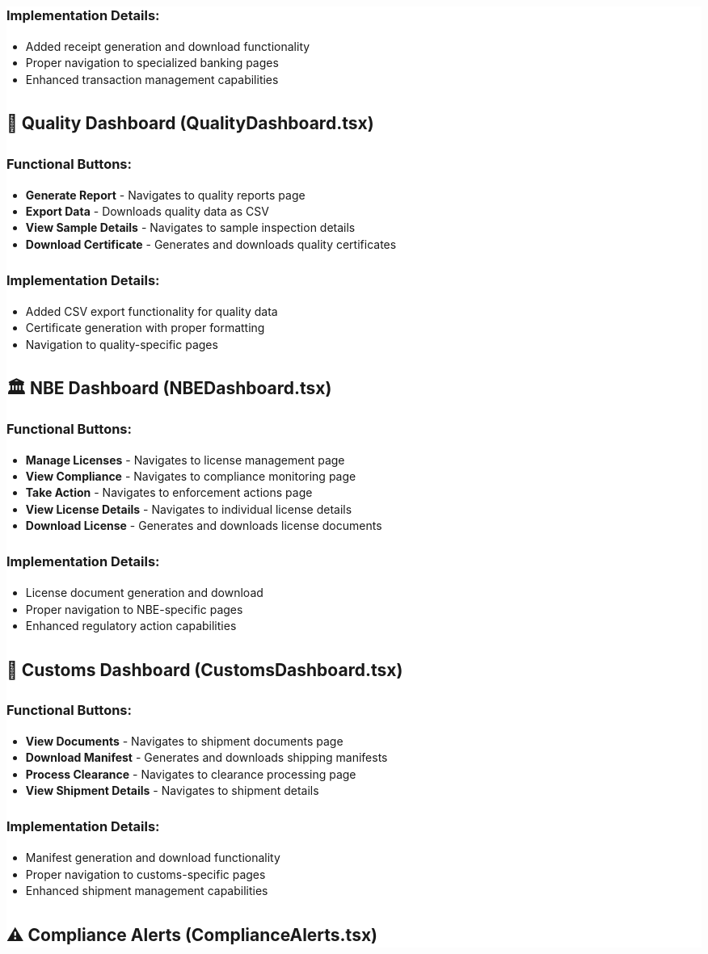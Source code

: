 ### Implementation Details:
- Added receipt generation and download functionality
- Proper navigation to specialized banking pages
- Enhanced transaction management capabilities

## 🧪 Quality Dashboard (QualityDashboard.tsx)

### Functional Buttons:
- **Generate Report** - Navigates to quality reports page
- **Export Data** - Downloads quality data as CSV
- **View Sample Details** - Navigates to sample inspection details
- **Download Certificate** - Generates and downloads quality certificates

### Implementation Details:
- Added CSV export functionality for quality data
- Certificate generation with proper formatting
- Navigation to quality-specific pages

## 🏛️ NBE Dashboard (NBEDashboard.tsx)

### Functional Buttons:
- **Manage Licenses** - Navigates to license management page
- **View Compliance** - Navigates to compliance monitoring page
- **Take Action** - Navigates to enforcement actions page
- **View License Details** - Navigates to individual license details
- **Download License** - Generates and downloads license documents

### Implementation Details:
- License document generation and download
- Proper navigation to NBE-specific pages
- Enhanced regulatory action capabilities

## 🚢 Customs Dashboard (CustomsDashboard.tsx)

### Functional Buttons:
- **View Documents** - Navigates to shipment documents page
- **Download Manifest** - Generates and downloads shipping manifests
- **Process Clearance** - Navigates to clearance processing page
- **View Shipment Details** - Navigates to shipment details

### Implementation Details:
- Manifest generation and download functionality
- Proper navigation to customs-specific pages
- Enhanced shipment management capabilities

## ⚠️ Compliance Alerts (ComplianceAlerts.tsx)

